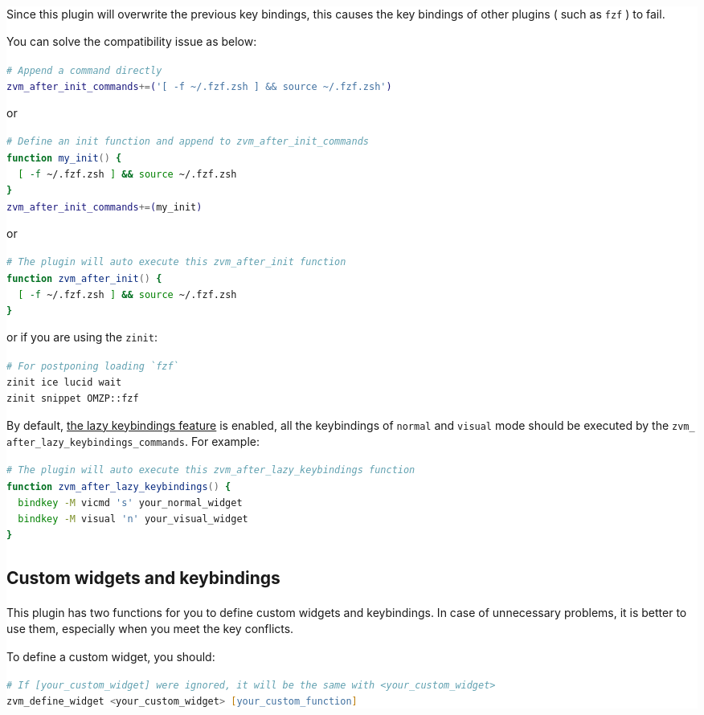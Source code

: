 Since this plugin will overwrite the previous key bindings, this causes
the key bindings of other plugins ( such as `fzf` ) to fail.

You can solve the compatibility issue as below:

```zsh
# Append a command directly
zvm_after_init_commands+=('[ -f ~/.fzf.zsh ] && source ~/.fzf.zsh')
```

or

```zsh
# Define an init function and append to zvm_after_init_commands
function my_init() {
  [ -f ~/.fzf.zsh ] && source ~/.fzf.zsh
}
zvm_after_init_commands+=(my_init)
```

or

```zsh
# The plugin will auto execute this zvm_after_init function
function zvm_after_init() {
  [ -f ~/.fzf.zsh ] && source ~/.fzf.zsh
}
```

or if you are using the `zinit`:

```zsh
# For postponing loading `fzf`
zinit ice lucid wait
zinit snippet OMZP::fzf
```

By default, [the lazy keybindings feature](#lazy-keybindings) is enabled, all
the keybindings of `normal` and `visual` mode should be executed by the
`zvm_after_lazy_keybindings_commands`. For example:

```zsh
# The plugin will auto execute this zvm_after_lazy_keybindings function
function zvm_after_lazy_keybindings() {
  bindkey -M vicmd 's' your_normal_widget
  bindkey -M visual 'n' your_visual_widget
}
```

Custom widgets and keybindings
--------

This plugin has two functions for you to define custom widgets and keybindings.
In case of unnecessary problems, it is better to use them, especially when you
meet the key conflicts.

To define a custom widget, you should:

```zsh
# If [your_custom_widget] were ignored, it will be the same with <your_custom_widget>
zvm_define_widget <your_custom_widget> [your_custom_function]
```
